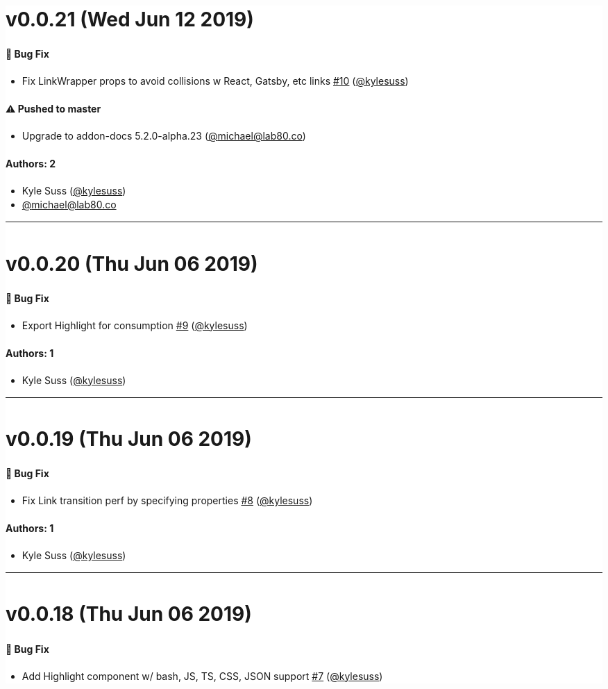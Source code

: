 # v0.0.21 (Wed Jun 12 2019)

#### 🐛  Bug Fix

- Fix LinkWrapper props to avoid collisions w React, Gatsby, etc links [#10](https://github.com/storybookjs/design-system/pull/10) ([@kylesuss](https://github.com/kylesuss))

#### ⚠️  Pushed to master

- Upgrade to addon-docs 5.2.0-alpha.23  ([@michael@lab80.co](https://github.com/michael@lab80.co))

#### Authors: 2

- Kyle Suss ([@kylesuss](https://github.com/kylesuss))
- [@michael@lab80.co](https://github.com/michael@lab80.co)

---

# v0.0.20 (Thu Jun 06 2019)

#### 🐛  Bug Fix

- Export Highlight for consumption [#9](https://github.com/storybookjs/design-system/pull/9) ([@kylesuss](https://github.com/kylesuss))

#### Authors: 1

- Kyle Suss ([@kylesuss](https://github.com/kylesuss))

---

# v0.0.19 (Thu Jun 06 2019)

#### 🐛  Bug Fix

- Fix Link transition perf by specifying properties [#8](https://github.com/storybookjs/design-system/pull/8) ([@kylesuss](https://github.com/kylesuss))

#### Authors: 1

- Kyle Suss ([@kylesuss](https://github.com/kylesuss))

---

# v0.0.18 (Thu Jun 06 2019)

#### 🐛  Bug Fix

- Add Highlight component w/ bash, JS, TS, CSS, JSON support [#7](https://github.com/storybookjs/design-system/pull/7) ([@kylesuss](https://github.com/kylesuss))
